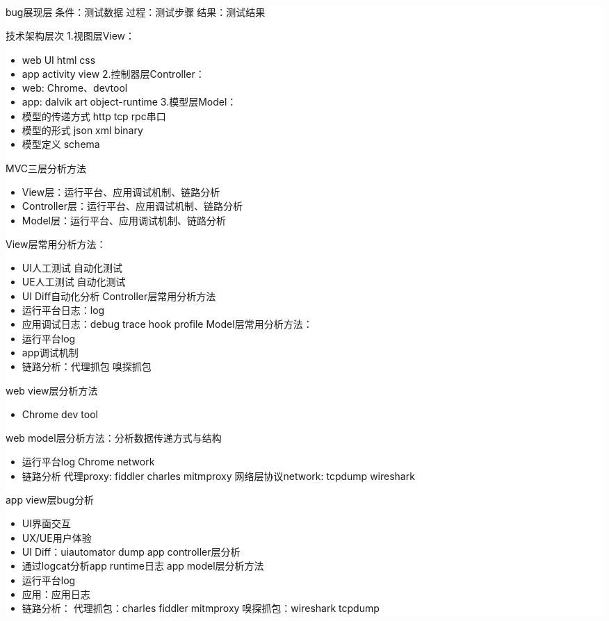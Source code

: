 bug展现层
条件：测试数据
过程：测试步骤
结果：测试结果

技术架构层次
1.视图层View：
- web UI html css
- app activity view
2.控制器层Controller：
- web: Chrome、devtool
- app: dalvik art object-runtime
3.模型层Model：
- 模型的传递方式 http tcp rpc串口
- 模型的形式 json xml binary
- 模型定义 schema

MVC三层分析方法
- View层：运行平台、应用调试机制、链路分析
- Controller层：运行平台、应用调试机制、链路分析
- Model层：运行平台、应用调试机制、链路分析

View层常用分析方法：
- UI人工测试 自动化测试
- UE人工测试 自动化测试
- UI Diff自动化分析
Controller层常用分析方法
- 运行平台日志：log
- 应用调试日志：debug trace hook profile
Model层常用分析方法：
- 运行平台log
- app调试机制
- 链路分析：代理抓包 嗅探抓包

web view层分析方法
- Chrome dev tool

web model层分析方法：分析数据传递方式与结构
- 运行平台log 
	Chrome network
- 链路分析
	代理proxy: fiddler charles mitmproxy
	网络层协议network: tcpdump wireshark

app view层bug分析
- UI界面交互
- UX/UE用户体验
- UI Diff：uiautomator dump
app controller层分析
- 通过logcat分析app runtime日志
app model层分析方法
- 运行平台log
- 应用：应用日志
- 链路分析：
	代理抓包：charles fiddler mitmproxy
	嗅探抓包：wireshark tcpdump
